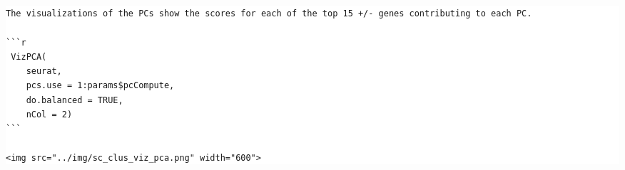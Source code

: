 	The visualizations of the PCs show the scores for each of the top 15 +/- genes contributing to each PC.

	```r
	 VizPCA(
	    seurat,
	    pcs.use = 1:params$pcCompute,
	    do.balanced = TRUE,
	    nCol = 2)
	```
	
	<img src="../img/sc_clus_viz_pca.png" width="600">
